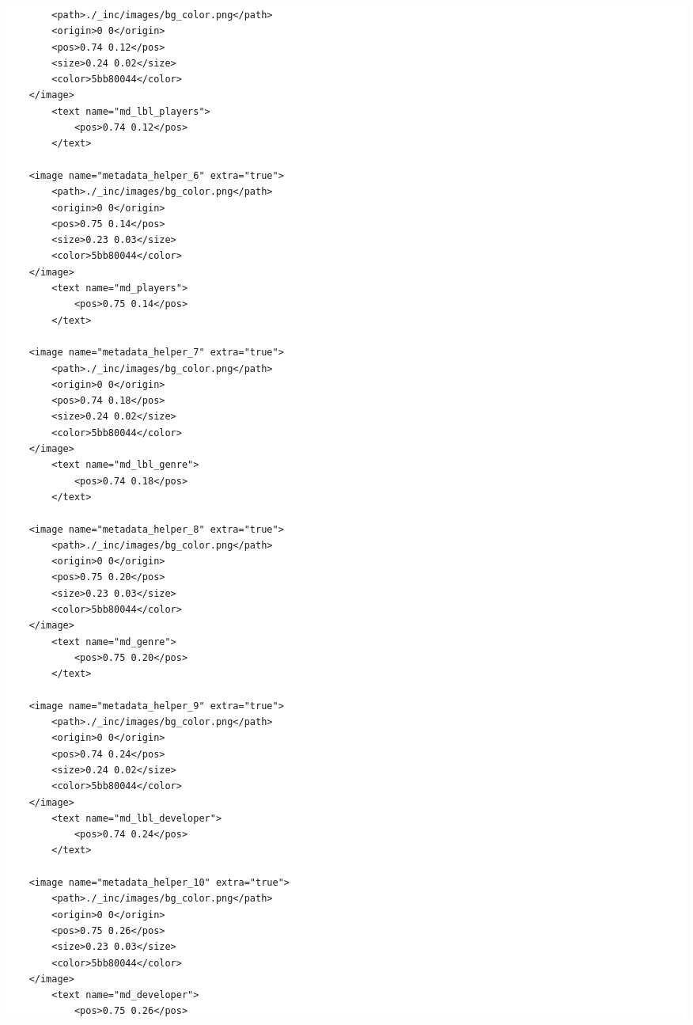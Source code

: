 ```
		<path>./_inc/images/bg_color.png</path>
		<origin>0 0</origin>
		<pos>0.74 0.12</pos>
		<size>0.24 0.02</size>
		<color>5bb80044</color>
	</image>
		<text name="md_lbl_players">
			<pos>0.74 0.12</pos>
		</text>

	<image name="metadata_helper_6" extra="true">
		<path>./_inc/images/bg_color.png</path>
		<origin>0 0</origin>
		<pos>0.75 0.14</pos>
		<size>0.23 0.03</size>
		<color>5bb80044</color>
	</image>
		<text name="md_players">
			<pos>0.75 0.14</pos>
		</text>

	<image name="metadata_helper_7" extra="true">
		<path>./_inc/images/bg_color.png</path>
		<origin>0 0</origin>
		<pos>0.74 0.18</pos>
		<size>0.24 0.02</size>
		<color>5bb80044</color>
	</image>
		<text name="md_lbl_genre">
			<pos>0.74 0.18</pos>
		</text>

	<image name="metadata_helper_8" extra="true">
		<path>./_inc/images/bg_color.png</path>
		<origin>0 0</origin>
		<pos>0.75 0.20</pos>
		<size>0.23 0.03</size>
		<color>5bb80044</color>
	</image>
		<text name="md_genre">
			<pos>0.75 0.20</pos>
		</text>

	<image name="metadata_helper_9" extra="true">
		<path>./_inc/images/bg_color.png</path>
		<origin>0 0</origin>
		<pos>0.74 0.24</pos>
		<size>0.24 0.02</size>
		<color>5bb80044</color>
	</image>
		<text name="md_lbl_developer">
			<pos>0.74 0.24</pos>
		</text>

	<image name="metadata_helper_10" extra="true">
		<path>./_inc/images/bg_color.png</path>
		<origin>0 0</origin>
		<pos>0.75 0.26</pos>
		<size>0.23 0.03</size>
		<color>5bb80044</color>
	</image>
		<text name="md_developer">
			<pos>0.75 0.26</pos>
```